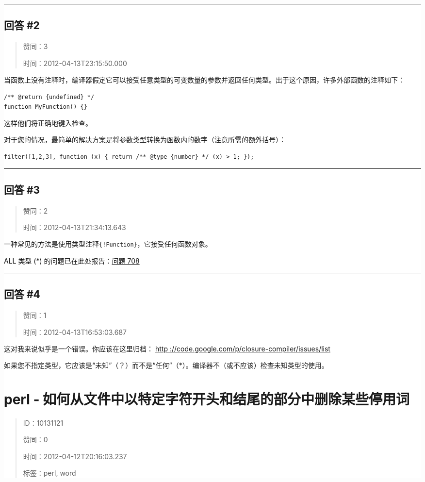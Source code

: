 * * *

## 回答 #2

> 赞同：3
> 
> 时间：2012-04-13T23:15:50.000

当函数上没有注释时，编译器假定它可以接受任意类型的可变数量的参数并返回任何类型。出于这个原因，许多外部函数的注释如下：

```
/** @return {undefined} */
function MyFunction() {} 
```

这样他们将正确地键入检查。

对于您的情况，最简单的解决方案是将参数类型转换为函数内的数字（注意所需的额外括号）：

```
filter([1,2,3], function (x) { return /** @type {number} */ (x) > 1; }); 
```

* * *

## 回答 #3

> 赞同：2
> 
> 时间：2012-04-13T21:34:13.643

一种常见的方法是使用类型注释`{!Function}`，它接受任何函数对象。

ALL 类型 (*) 的问题已在此处报告：[问题 708](http://code.google.com/p/closure-compiler/issues/detail?id=708)

* * *

## 回答 #4

> 赞同：1
> 
> 时间：2012-04-13T16:53:03.687

这对我来说似乎是一个错误。你应该在这里归档： [http ://code.google.com/p/closure-compiler/issues/list](http://code.google.com/p/closure-compiler/issues/list)

如果您不指定类型，它应该是“未知”（？）而不是“任何”（*）。编译器不（或不应该）检查未知类型的使用。

# perl - 如何从文件中以特定字符开头和结尾的部分中删除某些停用词

> ID：10131121
> 
> 赞同：0
> 
> 时间：2012-04-12T20:16:03.237
> 
> 标签：perl, word
